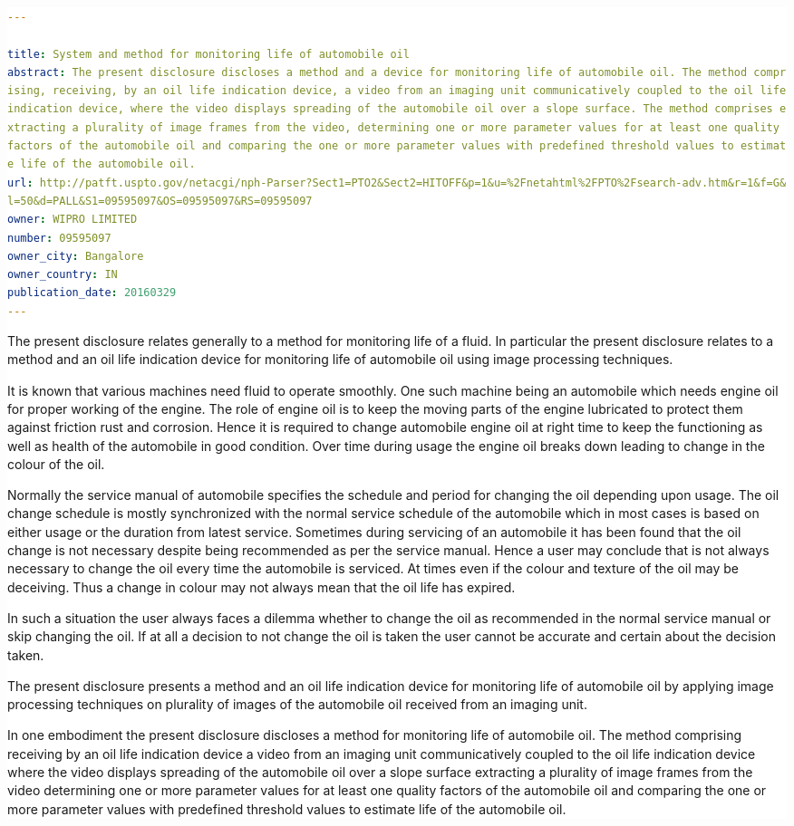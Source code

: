 ```yaml
---

title: System and method for monitoring life of automobile oil
abstract: The present disclosure discloses a method and a device for monitoring life of automobile oil. The method comprising, receiving, by an oil life indication device, a video from an imaging unit communicatively coupled to the oil life indication device, where the video displays spreading of the automobile oil over a slope surface. The method comprises extracting a plurality of image frames from the video, determining one or more parameter values for at least one quality factors of the automobile oil and comparing the one or more parameter values with predefined threshold values to estimate life of the automobile oil.
url: http://patft.uspto.gov/netacgi/nph-Parser?Sect1=PTO2&Sect2=HITOFF&p=1&u=%2Fnetahtml%2FPTO%2Fsearch-adv.htm&r=1&f=G&l=50&d=PALL&S1=09595097&OS=09595097&RS=09595097
owner: WIPRO LIMITED
number: 09595097
owner_city: Bangalore
owner_country: IN
publication_date: 20160329
---
```

The present disclosure relates generally to a method for monitoring life of a fluid. In particular the present disclosure relates to a method and an oil life indication device for monitoring life of automobile oil using image processing techniques.

It is known that various machines need fluid to operate smoothly. One such machine being an automobile which needs engine oil for proper working of the engine. The role of engine oil is to keep the moving parts of the engine lubricated to protect them against friction rust and corrosion. Hence it is required to change automobile engine oil at right time to keep the functioning as well as health of the automobile in good condition. Over time during usage the engine oil breaks down leading to change in the colour of the oil.

Normally the service manual of automobile specifies the schedule and period for changing the oil depending upon usage. The oil change schedule is mostly synchronized with the normal service schedule of the automobile which in most cases is based on either usage or the duration from latest service. Sometimes during servicing of an automobile it has been found that the oil change is not necessary despite being recommended as per the service manual. Hence a user may conclude that is not always necessary to change the oil every time the automobile is serviced. At times even if the colour and texture of the oil may be deceiving. Thus a change in colour may not always mean that the oil life has expired.

In such a situation the user always faces a dilemma whether to change the oil as recommended in the normal service manual or skip changing the oil. If at all a decision to not change the oil is taken the user cannot be accurate and certain about the decision taken.

The present disclosure presents a method and an oil life indication device for monitoring life of automobile oil by applying image processing techniques on plurality of images of the automobile oil received from an imaging unit.

In one embodiment the present disclosure discloses a method for monitoring life of automobile oil. The method comprising receiving by an oil life indication device a video from an imaging unit communicatively coupled to the oil life indication device where the video displays spreading of the automobile oil over a slope surface extracting a plurality of image frames from the video determining one or more parameter values for at least one quality factors of the automobile oil and comparing the one or more parameter values with predefined threshold values to estimate life of the automobile oil.
